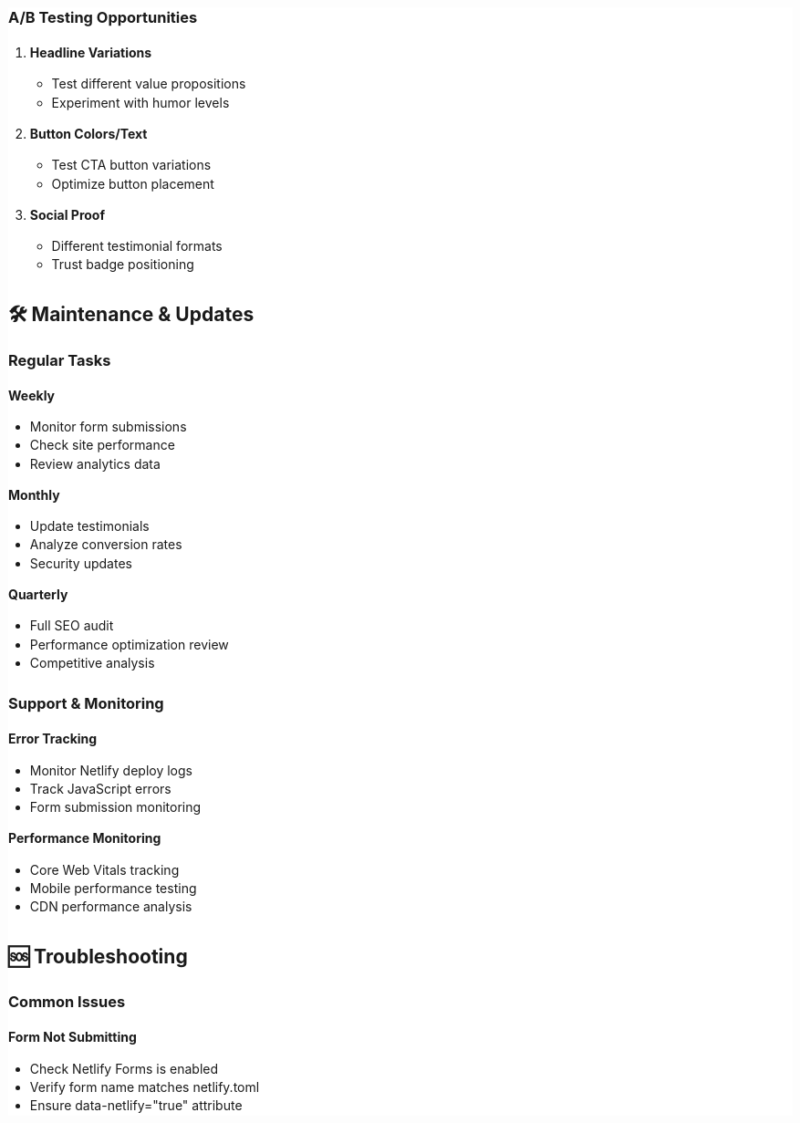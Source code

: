 ### A/B Testing Opportunities

1. **Headline Variations**
   - Test different value propositions
   - Experiment with humor levels

2. **Button Colors/Text**
   - Test CTA button variations
   - Optimize button placement

3. **Social Proof**
   - Different testimonial formats
   - Trust badge positioning

## 🛠️ Maintenance & Updates

### Regular Tasks

**Weekly**
- Monitor form submissions
- Check site performance
- Review analytics data

**Monthly**
- Update testimonials
- Analyze conversion rates
- Security updates

**Quarterly**
- Full SEO audit
- Performance optimization review
- Competitive analysis

### Support & Monitoring

**Error Tracking**
- Monitor Netlify deploy logs
- Track JavaScript errors
- Form submission monitoring

**Performance Monitoring**
- Core Web Vitals tracking
- Mobile performance testing
- CDN performance analysis

## 🆘 Troubleshooting

### Common Issues

**Form Not Submitting**
- Check Netlify Forms is enabled
- Verify form name matches netlify.toml
- Ensure data-netlify="true" attribute
